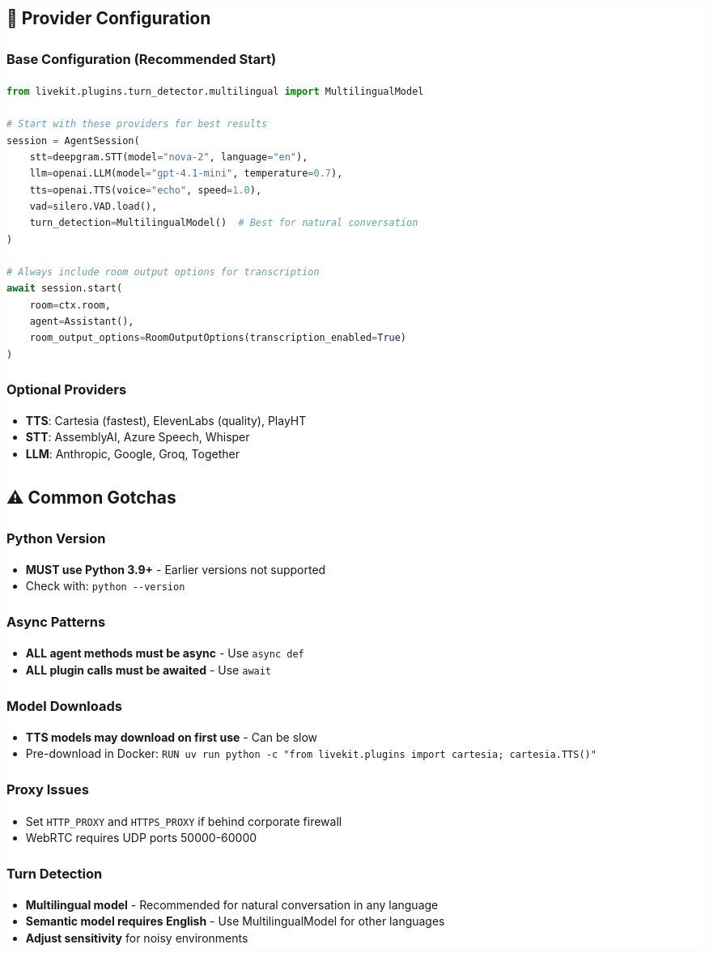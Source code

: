## 🎯 Provider Configuration

### Base Configuration (Recommended Start)
```python
from livekit.plugins.turn_detector.multilingual import MultilingualModel

# Start with these providers for best results
session = AgentSession(
    stt=deepgram.STT(model="nova-2", language="en"),
    llm=openai.LLM(model="gpt-4.1-mini", temperature=0.7),
    tts=openai.TTS(voice="echo", speed=1.0),
    vad=silero.VAD.load(),
    turn_detection=MultilingualModel()  # Best for natural conversation
)

# Always include room output options for transcription
await session.start(
    room=ctx.room,
    agent=Assistant(),
    room_output_options=RoomOutputOptions(transcription_enabled=True)
)
```

### Optional Providers
- **TTS**: Cartesia (fastest), ElevenLabs (quality), PlayHT
- **STT**: AssemblyAI, Azure Speech, Whisper
- **LLM**: Anthropic, Google, Groq, Together

## ⚠️ Common Gotchas

### Python Version
- **MUST use Python 3.9+** - Earlier versions not supported
- Check with: `python --version`

### Async Patterns
- **ALL agent methods must be async** - Use `async def`
- **ALL plugin calls must be awaited** - Use `await`

### Model Downloads
- **TTS models may download on first use** - Can be slow
- Pre-download in Docker: `RUN uv run python -c "from livekit.plugins import cartesia; cartesia.TTS()"`

### Proxy Issues
- Set `HTTP_PROXY` and `HTTPS_PROXY` if behind corporate firewall
- WebRTC requires UDP ports 50000-60000

### Turn Detection
- **Multilingual model** - Recommended for natural conversation in any language
- **Semantic model requires English** - Use MultilingualModel for other languages
- **Adjust sensitivity** for noisy environments
